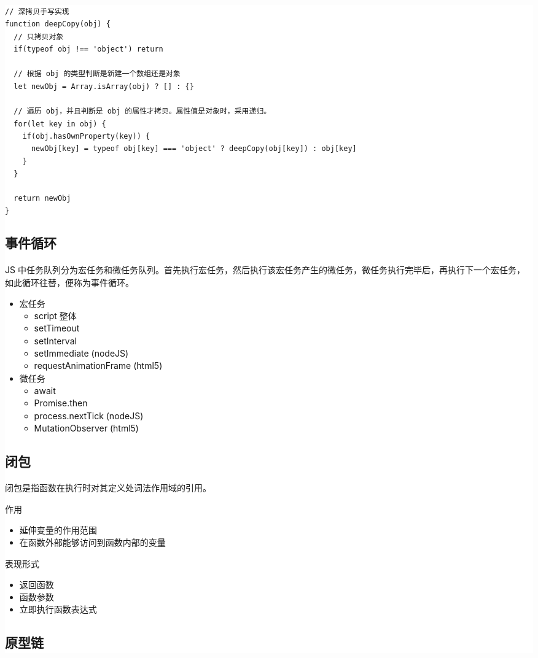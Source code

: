 ```
// 深拷贝手写实现
function deepCopy(obj) {
  // 只拷贝对象
  if(typeof obj !== 'object') return

  // 根据 obj 的类型判断是新建一个数组还是对象
  let newObj = Array.isArray(obj) ? [] : {}

  // 遍历 obj，并且判断是 obj 的属性才拷贝。属性值是对象时，采用递归。
  for(let key in obj) {
    if(obj.hasOwnProperty(key)) {
      newObj[key] = typeof obj[key] === 'object' ? deepCopy(obj[key]) : obj[key]
    }
  }

  return newObj
}
```

## 事件循环

JS 中任务队列分为宏任务和微任务队列。首先执行宏任务，然后执行该宏任务产生的微任务，微任务执行完毕后，再执行下一个宏任务，如此循环往替，便称为事件循环。

- 宏任务
  - script 整体
  - setTimeout
  - setInterval
  - setImmediate (nodeJS)
  - requestAnimationFrame (html5)
- 微任务
  - await
  - Promise.then
  - process.nextTick (nodeJS)
  - MutationObserver (html5)

## 闭包

闭包是指函数在执行时对其定义处词法作用域的引用。

作用

- 延伸变量的作用范围
- 在函数外部能够访问到函数内部的变量

表现形式

- 返回函数
- 函数参数
- 立即执行函数表达式

## 原型链
